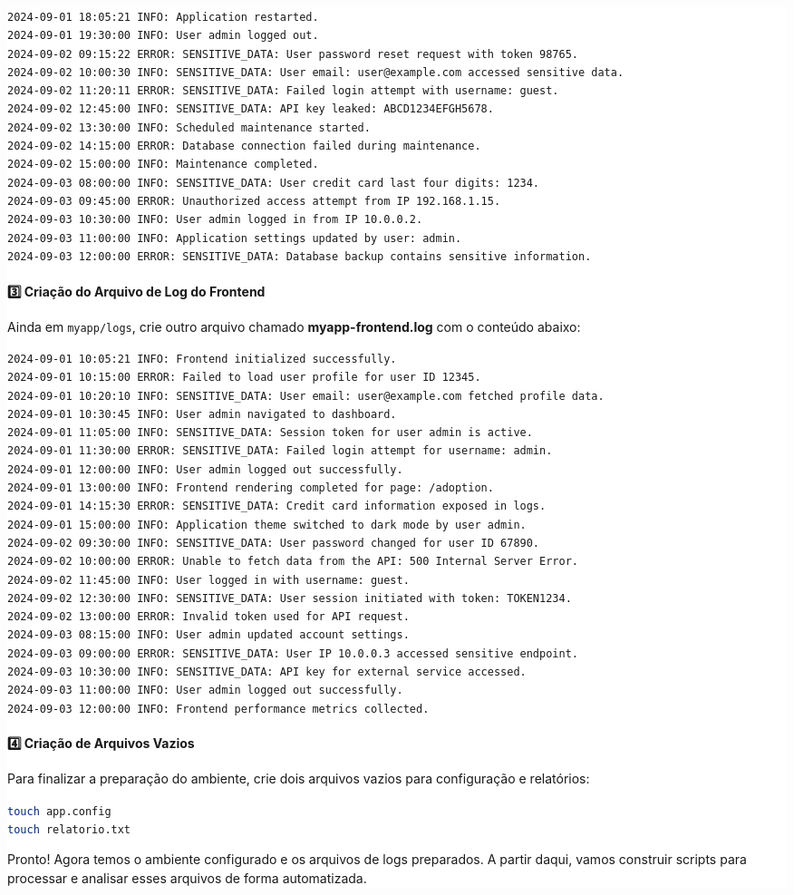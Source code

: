 ```plaintext
2024-09-01 18:05:21 INFO: Application restarted.
2024-09-01 19:30:00 INFO: User admin logged out.
2024-09-02 09:15:22 ERROR: SENSITIVE_DATA: User password reset request with token 98765.
2024-09-02 10:00:30 INFO: SENSITIVE_DATA: User email: user@example.com accessed sensitive data.
2024-09-02 11:20:11 ERROR: SENSITIVE_DATA: Failed login attempt with username: guest.
2024-09-02 12:45:00 INFO: SENSITIVE_DATA: API key leaked: ABCD1234EFGH5678.
2024-09-02 13:30:00 INFO: Scheduled maintenance started.
2024-09-02 14:15:00 ERROR: Database connection failed during maintenance.
2024-09-02 15:00:00 INFO: Maintenance completed.
2024-09-03 08:00:00 INFO: SENSITIVE_DATA: User credit card last four digits: 1234.
2024-09-03 09:45:00 ERROR: Unauthorized access attempt from IP 192.168.1.15.
2024-09-03 10:30:00 INFO: User admin logged in from IP 10.0.0.2.
2024-09-03 11:00:00 INFO: Application settings updated by user: admin.
2024-09-03 12:00:00 ERROR: SENSITIVE_DATA: Database backup contains sensitive information.
```

#### 3️⃣ Criação do Arquivo de Log do Frontend

Ainda em `myapp/logs`, crie outro arquivo chamado **myapp-frontend.log** com o conteúdo abaixo:

```plaintext
2024-09-01 10:05:21 INFO: Frontend initialized successfully.
2024-09-01 10:15:00 ERROR: Failed to load user profile for user ID 12345.
2024-09-01 10:20:10 INFO: SENSITIVE_DATA: User email: user@example.com fetched profile data.
2024-09-01 10:30:45 INFO: User admin navigated to dashboard.
2024-09-01 11:05:00 INFO: SENSITIVE_DATA: Session token for user admin is active.
2024-09-01 11:30:00 ERROR: SENSITIVE_DATA: Failed login attempt for username: admin.
2024-09-01 12:00:00 INFO: User admin logged out successfully.
2024-09-01 13:00:00 INFO: Frontend rendering completed for page: /adoption.
2024-09-01 14:15:30 ERROR: SENSITIVE_DATA: Credit card information exposed in logs.
2024-09-01 15:00:00 INFO: Application theme switched to dark mode by user admin.
2024-09-02 09:30:00 INFO: SENSITIVE_DATA: User password changed for user ID 67890.
2024-09-02 10:00:00 ERROR: Unable to fetch data from the API: 500 Internal Server Error.
2024-09-02 11:45:00 INFO: User logged in with username: guest.
2024-09-02 12:30:00 INFO: SENSITIVE_DATA: User session initiated with token: TOKEN1234.
2024-09-02 13:00:00 ERROR: Invalid token used for API request.
2024-09-03 08:15:00 INFO: User admin updated account settings.
2024-09-03 09:00:00 ERROR: SENSITIVE_DATA: User IP 10.0.0.3 accessed sensitive endpoint.
2024-09-03 10:30:00 INFO: SENSITIVE_DATA: API key for external service accessed.
2024-09-03 11:00:00 INFO: User admin logged out successfully.
2024-09-03 12:00:00 INFO: Frontend performance metrics collected.
```


#### 4️⃣ Criação de Arquivos Vazios

Para finalizar a preparação do ambiente, crie dois arquivos vazios para configuração e relatórios:

```bash
touch app.config
touch relatorio.txt
```

Pronto! Agora temos o ambiente configurado e os arquivos de logs preparados. A partir daqui, vamos construir scripts para processar e analisar esses arquivos de forma automatizada.
